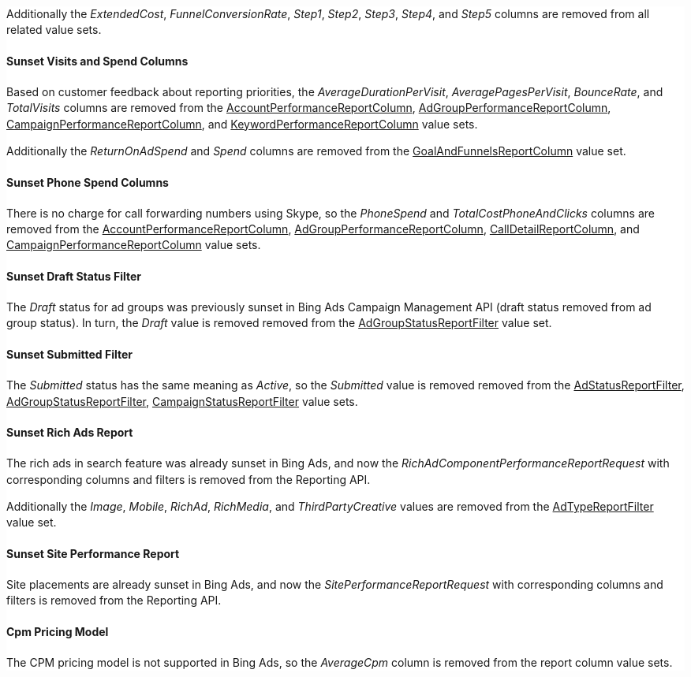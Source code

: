 Additionally the *ExtendedCost*, *FunnelConversionRate*, *Step1*, *Step2*, *Step3*, *Step4*, and *Step5* columns are removed from all related value sets.

#### <a name="reporting-sunset-visits"></a>Sunset Visits and Spend Columns
Based on customer feedback about reporting priorities, the *AverageDurationPerVisit*, *AveragePagesPerVisit*, *BounceRate*, and *TotalVisits* columns are removed from the [AccountPerformanceReportColumn](../reporting-service/accountperformancereportcolumn.md), [AdGroupPerformanceReportColumn](../reporting-service/adgroupperformancereportcolumn.md), [CampaignPerformanceReportColumn](../reporting-service/campaignperformancereportcolumn.md), and [KeywordPerformanceReportColumn](../reporting-service/keywordperformancereportcolumn.md) value sets. 

Additionally the *ReturnOnAdSpend* and *Spend* columns are removed from the [GoalAndFunnelsReportColumn](../reporting-service/goalsandfunnelsreportcolumn.md) value set.

#### <a name="reporting-sunset-phonespend"></a>Sunset Phone Spend Columns
There is no charge for call forwarding numbers using Skype, so the *PhoneSpend* and *TotalCostPhoneAndClicks* columns are removed from the [AccountPerformanceReportColumn](../reporting-service/accountperformancereportcolumn.md), [AdGroupPerformanceReportColumn](../reporting-service/adgroupperformancereportcolumn.md), [CallDetailReportColumn](../reporting-service/calldetailreportcolumn.md), and [CampaignPerformanceReportColumn](../reporting-service/campaignperformancereportcolumn.md) value sets. 

#### <a name="reporting-sunset-draft"></a>Sunset Draft Status Filter
The *Draft* status for ad groups was previously sunset in Bing Ads Campaign Management API (draft status removed from ad group status). In turn, the *Draft* value is removed removed from the [AdGroupStatusReportFilter](../reporting-service/adgroupstatusreportfilter.md) value set.

#### <a name="reporting-sunset-submitted"></a>Sunset Submitted Filter
The *Submitted* status has the same meaning as *Active*, so the *Submitted* value is removed removed from the [AdStatusReportFilter](../reporting-service/adstatusreportfilter.md), [AdGroupStatusReportFilter](../reporting-service/adgroupstatusreportfilter.md), [CampaignStatusReportFilter](../reporting-service/campaignstatusreportfilter.md) value sets.  

#### <a name="reporting-sunset-richads"></a>Sunset Rich Ads Report
The rich ads in search feature was already sunset in Bing Ads, and now the *RichAdComponentPerformanceReportRequest* with corresponding columns and filters is removed from the Reporting API. 

Additionally the *Image*, *Mobile*, *RichAd*, *RichMedia*, and *ThirdPartyCreative* values are removed from the [AdTypeReportFilter](../reporting-service/adtypereportfilter.md) value set.

#### <a name="reporting-sunset-siteplacements"></a>Sunset Site Performance Report
Site placements are already sunset in Bing Ads, and now the *SitePerformanceReportRequest* with corresponding columns and filters is removed from the Reporting API. 

#### <a name="reporting-sunset-cpm"></a>Cpm Pricing Model
The CPM pricing model is not supported in Bing Ads, so the *AverageCpm* column is removed from the report column value sets. 
